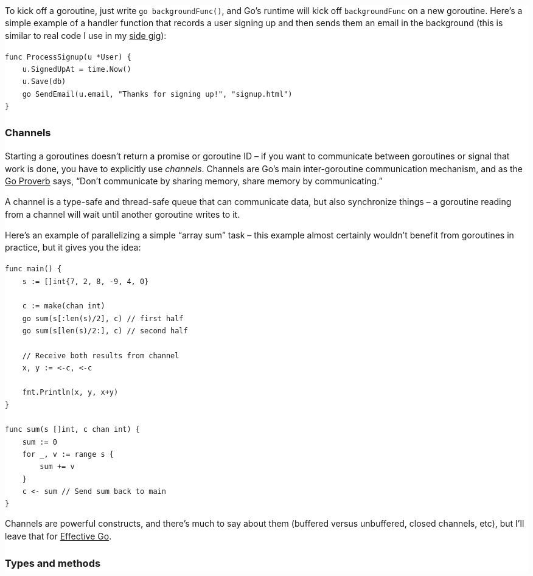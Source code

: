 To kick off a goroutine, just write `go backgroundFunc()`, and Go’s runtime will kick off `backgroundFunc` on a new goroutine. Here’s a simple example of a handler function that  records a user signing up and then sends them an email in the background (this is similar to real code I use in my [side gig](https://giftyweddings.com/)):

```
func ProcessSignup(u *User) {
    u.SignedUpAt = time.Now()
    u.Save(db)
    go SendEmail(u.email, "Thanks for signing up!", "signup.html")
}
```

### Channels

Starting a goroutines doesn’t return a promise or goroutine ID – if  you want to communicate between goroutines or signal that work is done,  you have to explicitly use *channels*. Channels are Go’s main inter-goroutine communication mechanism, and as the [Go Proverb](https://go-proverbs.github.io/) says, “Don’t communicate by sharing memory, share memory by communicating.”

A channel is a type-safe and thread-safe queue that can communicate  data, but also synchronize things – a goroutine reading from a channel  will wait until another goroutine writes to it.

Here’s an example of parallelizing a simple “array sum” task – this  example almost certainly wouldn’t benefit from goroutines in practice,  but it gives you the idea:

```
func main() {
    s := []int{7, 2, 8, -9, 4, 0}

    c := make(chan int)
    go sum(s[:len(s)/2], c) // first half
    go sum(s[len(s)/2:], c) // second half

    // Receive both results from channel
    x, y := <-c, <-c

    fmt.Println(x, y, x+y)
}

func sum(s []int, c chan int) {
    sum := 0
    for _, v := range s {
        sum += v
    }
    c <- sum // Send sum back to main
}
```

Channels are powerful constructs, and there’s much to say about them  (buffered versus unbuffered, closed channels, etc), but I’ll leave that  for [Effective Go](https://golang.org/doc/effective_go.html#channels).

### Types and methods

